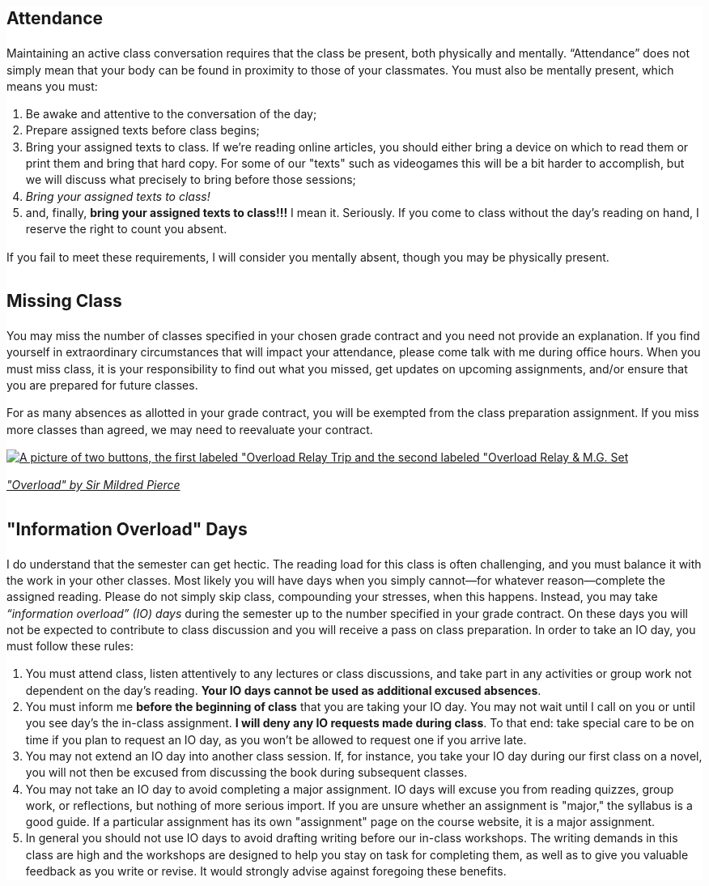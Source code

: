 ## Attendance

Maintaining an active class conversation requires that the class be present, both physically and mentally. “Attendance” does not simply mean that your body can be found in proximity to those of your classmates. You must also be mentally present, which means you must:

1. Be awake and attentive to the conversation of the day;
2. Prepare assigned texts before class begins;
3. Bring your assigned texts to class. If we’re reading online articles, you should either bring a device on which to read them or print them and bring that hard copy. For some of our "texts" such as videogames this will be a bit harder to accomplish, but we will discuss what precisely to bring before those sessions;
4. *Bring your assigned texts to class!*
5. and, finally, **bring your assigned texts to class!!!** I mean it. Seriously. If you come to class without the day’s reading on hand, I reserve the right to count you absent.

If you fail to meet these requirements, I will consider you mentally absent, though you may be physically present. 

## Missing Class

You may miss the number of classes specified in your chosen grade contract and you need not provide an explanation. If you find yourself in extraordinary circumstances that will impact your attendance, please come talk with me during office hours. When you must miss class, it is your responsibility to find out what you missed, get updates on upcoming assignments, and/or ensure that you are prepared for future classes. 

For as many absences as allotted in your grade contract, you will be exempted from the class preparation assignment. If you miss more classes than agreed, we may need to reevaluate your contract.

[![A picture of two buttons, the first labeled "Overload Relay Trip and the second labeled "Overload Relay & M.G. Set][image-1]][14]

*["Overload" by Sir Mildred Pierce][15]*

## "Information Overload" Days

I do understand that the semester can get hectic. The reading load for this class is often challenging, and you must balance it with the work in your other classes. Most likely you will have days when you simply cannot—for whatever reason—complete the assigned reading. Please do not simply skip class, compounding your stresses, when this happens. Instead, you may take *“information overload” (IO) days* during the semester up to the number specified in your grade contract. On these days you will not be expected to contribute to class discussion and you will receive a pass on class preparation. In order to take an IO day, you must follow these rules:

1. You must attend class, listen attentively to any lectures or class discussions, and take part in any activities or group work not dependent on the day’s reading. **Your IO days cannot be used as additional excused absences**.
2. You must inform me **before the beginning of class** that you are taking your IO day. You may not wait until I call on you or until you see day’s the in-class assignment. **I will deny any IO requests made during class**. To that end: take special care to be on time if you plan to request an IO day, as you won’t be allowed to request one if you arrive late.
3. You may not extend an IO day into another class session. If, for instance, you take your IO day during our first class on a novel, you will not then be excused from discussing the book during subsequent classes.
4. You may not take an IO day to avoid completing a major assignment. IO days will excuse you from reading quizzes, group work, or reflections, but nothing of more serious import. If you are unsure whether an assignment is "major," the syllabus is a good guide. If a particular assignment has its own "assignment" page on the course website, it is a major assignment.
5. In general you should not use IO days to avoid drafting writing before our in-class workshops. The writing demands in this class are high and the workshops are designed to help you stay on task for completing them, as well as to give you valuable feedback as you write or revise. It would strongly advise against foregoing these benefits.


[1]:	https://sonyahuber.com/2014/08/20/shadow-syllabus/amp/
[2]:	http://ryancordell.org
[3]:	mailto:r.cordell@northeastern.edu
[4]:	https://amzn.to/2MPetw5
[5]:	https://amzn.to/2KUrMJV
[6]:	https://gonehome.game/
[7]:	https://www.gog.com/game/gone_home
[8]:	https://amzn.to/2Mg9po0
[9]:	mailto:r.cordell@northeastern.edu
[10]:	mailto:r.cordell@northeastern.edu
[11]:	https://medium.com/@lportwoodstacer/how-to-email-your-professor-without-being-annoying-af-cf64ae0e4087
[12]:	http://f18rwda.ryancordell.org/assignments/in-class
[13]:	https://f18rwda.ryancordell.org/assignments/class-prep.html
[14]:	https://flic.kr/p/bp351N
[15]:	https://flic.kr/p/bp351N
[16]:	http://www.zombiebased.com/edcourage/CellPhone%20Use%20Rubric.pdf
[17]:	https://www.psychologytoday.com/blog/the-power-prime/201103/technology-myth-multitasking
[18]:	https://www.forbes.com/sites/nickmorrison/2014/11/26/the-myth-of-multitasking-and-what-it-means-for-learning/print/
[19]:	https://www.psychologytoday.com/blog/creativity-without-borders/201405/the-myth-multitasking
[20]:	http://www.npr.org/sections/health-shots/2016/10/19/498450445/dont-look-now-how-your-devices-hurt-your-productivity
[21]:	http://time.com/money/3892931/stop-multitasking-and-start-singletasking/
[22]:	http://time.com/4737286/multitasking-mental-health-stress-texting-depression/
[23]:	http://www.thenewatlantis.com/publications/the-myth-of-multitasking
[24]:	https://www.scientificamerican.com/podcast/episode/the-myth-of-multitasking-09-07-15/
[25]:	http://www.abc.net.au/radionational/programs/allinthemind/the-myth-of-multitasking/6743356
[26]:	http://www.npr.org/2013/05/10/182861382/the-myth-of-multitasking
[27]:	https://qz.com/722661/neuroscientists-say-multitasking-literally-drains-the-energy-reserves-of-your-brain/
[28]:	https://flic.kr/p/koRKuX
[29]:	https://flic.kr/p/koRKuX
[30]:	https://www.dropbox.com/
[31]:	http://www.northeastern.edu/english/writing-center/
[32]:	mailto:neuwritingcenter@gmail.com
[image-1]:	https://c2.staticflickr.com/8/7179/6824250814_34fcd25d62_o.jpg
[image-2]:	https://c2.staticflickr.com/4/3813/12729448323_6188e2ca98_b.jpg
